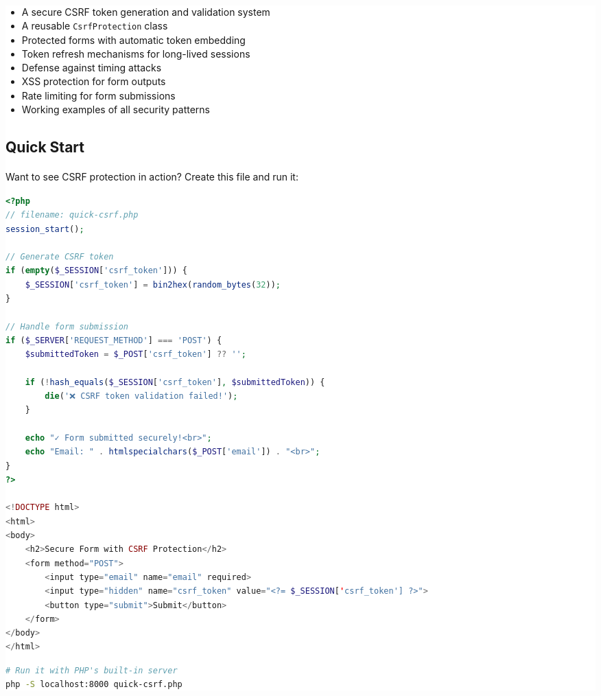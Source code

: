 - A secure CSRF token generation and validation system
- A reusable `CsrfProtection` class
- Protected forms with automatic token embedding
- Token refresh mechanisms for long-lived sessions
- Defense against timing attacks
- XSS protection for form outputs
- Rate limiting for form submissions
- Working examples of all security patterns

## Quick Start

Want to see CSRF protection in action? Create this file and run it:

```php
<?php
// filename: quick-csrf.php
session_start();

// Generate CSRF token
if (empty($_SESSION['csrf_token'])) {
    $_SESSION['csrf_token'] = bin2hex(random_bytes(32));
}

// Handle form submission
if ($_SERVER['REQUEST_METHOD'] === 'POST') {
    $submittedToken = $_POST['csrf_token'] ?? '';

    if (!hash_equals($_SESSION['csrf_token'], $submittedToken)) {
        die('❌ CSRF token validation failed!');
    }

    echo "✓ Form submitted securely!<br>";
    echo "Email: " . htmlspecialchars($_POST['email']) . "<br>";
}
?>

<!DOCTYPE html>
<html>
<body>
    <h2>Secure Form with CSRF Protection</h2>
    <form method="POST">
        <input type="email" name="email" required>
        <input type="hidden" name="csrf_token" value="<?= $_SESSION['csrf_token'] ?>">
        <button type="submit">Submit</button>
    </form>
</body>
</html>
```

```bash
# Run it with PHP's built-in server
php -S localhost:8000 quick-csrf.php
```
